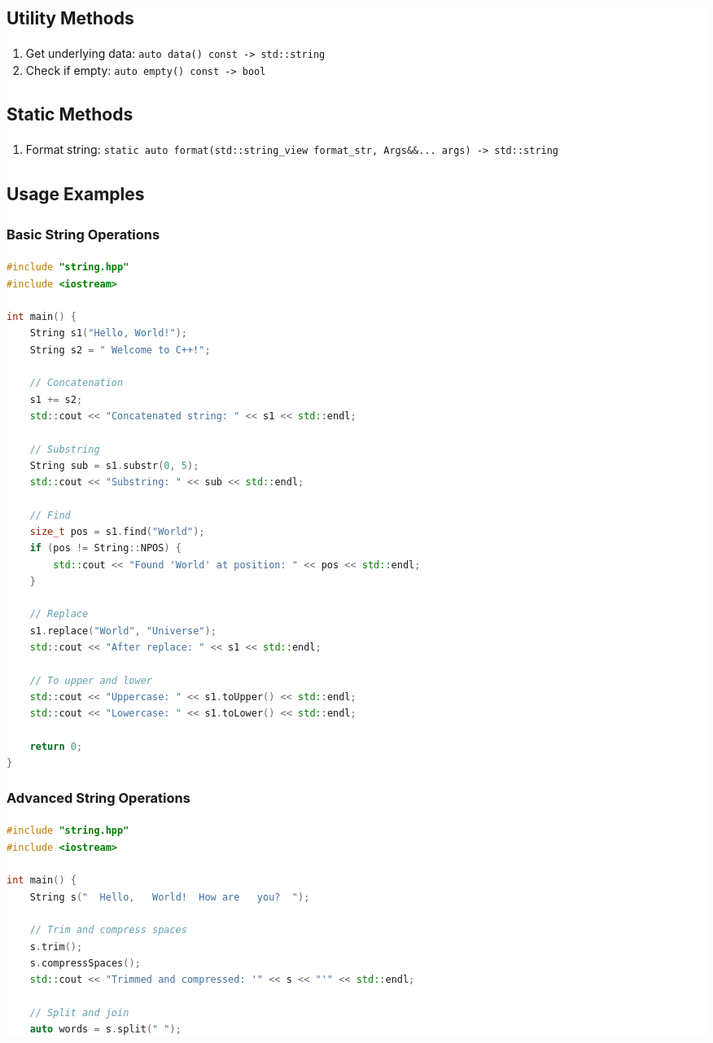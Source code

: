 ## Utility Methods

1. Get underlying data: `auto data() const -> std::string`
2. Check if empty: `auto empty() const -> bool`

## Static Methods

1. Format string: `static auto format(std::string_view format_str, Args&&... args) -> std::string`

## Usage Examples

### Basic String Operations

```cpp
#include "string.hpp"
#include <iostream>

int main() {
    String s1("Hello, World!");
    String s2 = " Welcome to C++!";

    // Concatenation
    s1 += s2;
    std::cout << "Concatenated string: " << s1 << std::endl;

    // Substring
    String sub = s1.substr(0, 5);
    std::cout << "Substring: " << sub << std::endl;

    // Find
    size_t pos = s1.find("World");
    if (pos != String::NPOS) {
        std::cout << "Found 'World' at position: " << pos << std::endl;
    }

    // Replace
    s1.replace("World", "Universe");
    std::cout << "After replace: " << s1 << std::endl;

    // To upper and lower
    std::cout << "Uppercase: " << s1.toUpper() << std::endl;
    std::cout << "Lowercase: " << s1.toLower() << std::endl;

    return 0;
}
```

### Advanced String Operations

```cpp
#include "string.hpp"
#include <iostream>

int main() {
    String s("  Hello,   World!  How are   you?  ");

    // Trim and compress spaces
    s.trim();
    s.compressSpaces();
    std::cout << "Trimmed and compressed: '" << s << "'" << std::endl;

    // Split and join
    auto words = s.split(" ");
```